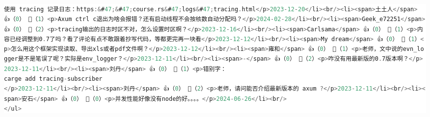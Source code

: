 ```rust
使用 tracing 记录日志：https:&#47;&#47;course.rs&#47;logs&#47;tracing.html</p>2023-12-20</li><br/><li><span>土土人</span> 👍（0） 💬（1）<p>Axum ctrl c退出为啥会报错？还有启动线程不会按核数自动分配吗？</p>2024-02-28</li><br/><li><span>Geek_e72251</span> 👍（0） 💬（2）<p>tracing输出的日志时区不对，怎么设置时区啊？</p>2023-12-16</li><br/><li><span>Carlsama</span> 👍（0） 💬（1）<p>内容已经调整到0.7了吗？看了评论有点不敢跟着抄写代码，等都更完再一块看</p>2023-12-12</li><br/><li><span>My dream</span> 👍（0） 💬（1）<p>怎么用这个框架实现读取、导出xls或者pdf文件啊？</p>2023-12-12</li><br/><li><span>雍和</span> 👍（0） 💬（1）<p>老师，文中说的evn_logger是不是笔误了呢？实际是env_logger？</p>2023-12-11</li><br/><li><span>-</span> 👍（0） 💬（2）<p>咋没有用最新版的0.7版本啊？</p>2023-12-11</li><br/><li><span>刘丹</span> 👍（0） 💬（1）<p>错别字： 
carge add tracing-subscriber
</p>2023-12-11</li><br/><li><span>刘丹</span> 👍（0） 💬（2）<p>老师，请问能否介绍最新版本的 axum ?</p>2023-12-11</li><br/><li><span>安石</span> 👍（0） 💬（0）<p>并发性能好像没有node的好。。。。</p>2024-06-26</li><br/>
</ul>
